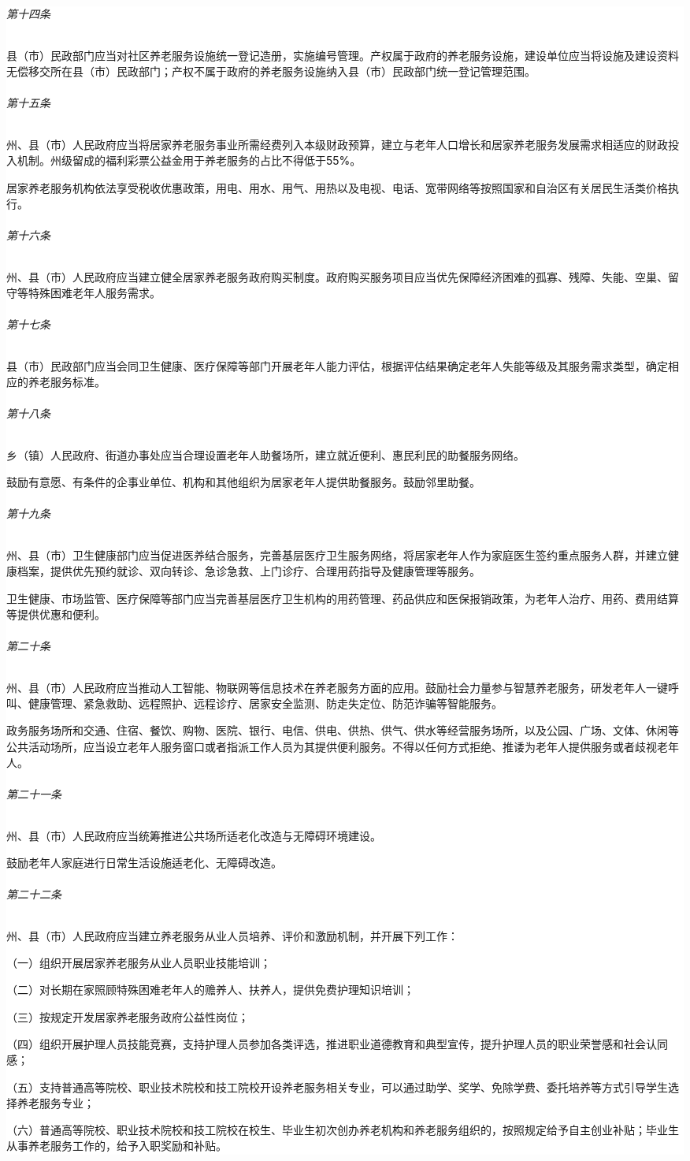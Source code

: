 ###### 第十四条

县（市）民政部门应当对社区养老服务设施统一登记造册，实施编号管理。产权属于政府的养老服务设施，建设单位应当将设施及建设资料无偿移交所在县（市）民政部门；产权不属于政府的养老服务设施纳入县（市）民政部门统一登记管理范围。

###### 第十五条

州、县（市）人民政府应当将居家养老服务事业所需经费列入本级财政预算，建立与老年人口增长和居家养老服务发展需求相适应的财政投入机制。州级留成的福利彩票公益金用于养老服务的占比不得低于55%。

居家养老服务机构依法享受税收优惠政策，用电、用水、用气、用热以及电视、电话、宽带网络等按照国家和自治区有关居民生活类价格执行。

###### 第十六条

州、县（市）人民政府应当建立健全居家养老服务政府购买制度。政府购买服务项目应当优先保障经济困难的孤寡、残障、失能、空巢、留守等特殊困难老年人服务需求。

###### 第十七条

县（市）民政部门应当会同卫生健康、医疗保障等部门开展老年人能力评估，根据评估结果确定老年人失能等级及其服务需求类型，确定相应的养老服务标准。

###### 第十八条

乡（镇）人民政府、街道办事处应当合理设置老年人助餐场所，建立就近便利、惠民利民的助餐服务网络。

鼓励有意愿、有条件的企事业单位、机构和其他组织为居家老年人提供助餐服务。鼓励邻里助餐。

###### 第十九条

州、县（市）卫生健康部门应当促进医养结合服务，完善基层医疗卫生服务网络，将居家老年人作为家庭医生签约重点服务人群，并建立健康档案，提供优先预约就诊、双向转诊、急诊急救、上门诊疗、合理用药指导及健康管理等服务。

卫生健康、市场监管、医疗保障等部门应当完善基层医疗卫生机构的用药管理、药品供应和医保报销政策，为老年人治疗、用药、费用结算等提供优惠和便利。

###### 第二十条

州、县（市）人民政府应当推动人工智能、物联网等信息技术在养老服务方面的应用。鼓励社会力量参与智慧养老服务，研发老年人一键呼叫、健康管理、紧急救助、远程照护、远程诊疗、居家安全监测、防走失定位、防范诈骗等智能服务。

政务服务场所和交通、住宿、餐饮、购物、医院、银行、电信、供电、供热、供气、供水等经营服务场所，以及公园、广场、文体、休闲等公共活动场所，应当设立老年人服务窗口或者指派工作人员为其提供便利服务。不得以任何方式拒绝、推诿为老年人提供服务或者歧视老年人。

###### 第二十一条

州、县（市）人民政府应当统筹推进公共场所适老化改造与无障碍环境建设。

鼓励老年人家庭进行日常生活设施适老化、无障碍改造。

###### 第二十二条

州、县（市）人民政府应当建立养老服务从业人员培养、评价和激励机制，并开展下列工作：

（一）组织开展居家养老服务从业人员职业技能培训；

（二）对长期在家照顾特殊困难老年人的赡养人、扶养人，提供免费护理知识培训；

（三）按规定开发居家养老服务政府公益性岗位；

（四）组织开展护理人员技能竞赛，支持护理人员参加各类评选，推进职业道德教育和典型宣传，提升护理人员的职业荣誉感和社会认同感；

（五）支持普通高等院校、职业技术院校和技工院校开设养老服务相关专业，可以通过助学、奖学、免除学费、委托培养等方式引导学生选择养老服务专业；

（六）普通高等院校、职业技术院校和技工院校在校生、毕业生初次创办养老机构和养老服务组织的，按照规定给予自主创业补贴；毕业生从事养老服务工作的，给予入职奖励和补贴。
